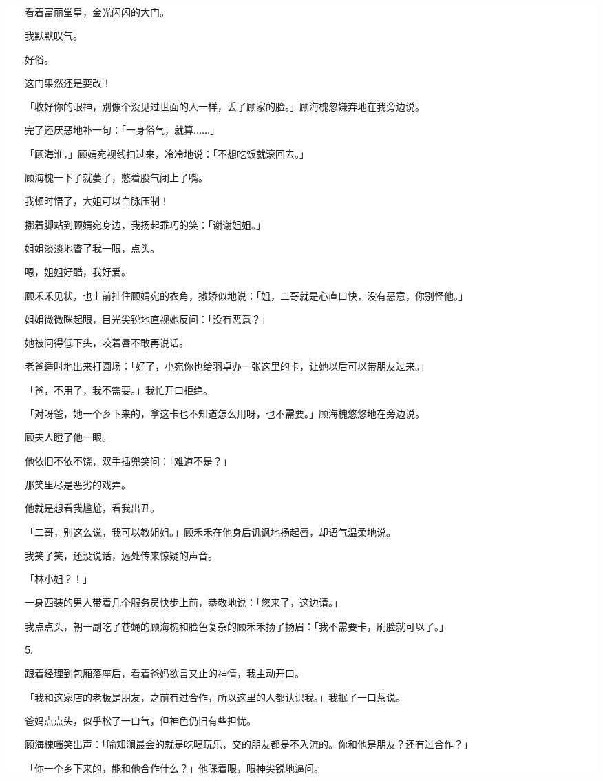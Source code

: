 &emsp;&emsp;看着富丽堂皇，金光闪闪的大门。  
  
&emsp;&emsp;我默默叹气。  
  
&emsp;&emsp;好俗。  
  
&emsp;&emsp;这门果然还是要改！  
  
&emsp;&emsp;「收好你的眼神，别像个没见过世面的人一样，丢了顾家的脸。」顾海槐忽嫌弃地在我旁边说。  
  
&emsp;&emsp;完了还厌恶地补一句：「一身俗气，就算……」  
  
&emsp;&emsp;「顾海淮，」顾婧宛视线扫过来，冷冷地说：「不想吃饭就滚回去。」  
  
&emsp;&emsp;顾海槐一下子就萎了，憋着股气闭上了嘴。  
  
&emsp;&emsp;我顿时悟了，大姐可以血脉压制！  
  
&emsp;&emsp;挪着脚站到顾婧宛身边，我扬起乖巧的笑：「谢谢姐姐。」  
  
&emsp;&emsp;姐姐淡淡地瞥了我一眼，点头。  
  
&emsp;&emsp;嗯，姐姐好酷，我好爱。  
  
&emsp;&emsp;顾禾禾见状，也上前扯住顾婧宛的衣角，撒娇似地说：「姐，二哥就是心直口快，没有恶意，你别怪他。」  
  
&emsp;&emsp;姐姐微微眯起眼，目光尖锐地直视她反问：「没有恶意？」  
  
&emsp;&emsp;她被问得低下头，咬着唇不敢再说话。  
  
&emsp;&emsp;老爸适时地出来打圆场：「好了，小宛你也给羽卓办一张这里的卡，让她以后可以带朋友过来。」  
  
&emsp;&emsp;「爸，不用了，我不需要。」我忙开口拒绝。  
  
&emsp;&emsp;「对呀爸，她一个乡下来的，拿这卡也不知道怎么用呀，也不需要。」顾海槐悠悠地在旁边说。  
  
&emsp;&emsp;顾夫人瞪了他一眼。  
  
&emsp;&emsp;他依旧不依不饶，双手插兜笑问：「难道不是？」  
  
&emsp;&emsp;那笑里尽是恶劣的戏弄。  
  
&emsp;&emsp;他就是想看我尴尬，看我出丑。  
  
&emsp;&emsp;「二哥，别这么说，我可以教姐姐。」顾禾禾在他身后讥讽地扬起唇，却语气温柔地说。  
  
&emsp;&emsp;我笑了笑，还没说话，远处传来惊疑的声音。  
  
&emsp;&emsp;「林小姐？！」  
  
&emsp;&emsp;一身西装的男人带着几个服务员快步上前，恭敬地说：「您来了，这边请。」  
  
&emsp;&emsp;我点点头，朝一副吃了苍蝇的顾海槐和脸色复杂的顾禾禾扬了扬眉：「我不需要卡，刷脸就可以了。」  
  
&emsp;&emsp;5.  
  
&emsp;&emsp;跟着经理到包厢落座后，看着爸妈欲言又止的神情，我主动开口。  
  
&emsp;&emsp;「我和这家店的老板是朋友，之前有过合作，所以这里的人都认识我。」我抿了一口茶说。  
  
&emsp;&emsp;爸妈点点头，似乎松了一口气，但神色仍旧有些担忧。  
  
&emsp;&emsp;顾海槐嗤笑出声：「喻知澜最会的就是吃喝玩乐，交的朋友都是不入流的。你和他是朋友？还有过合作？」  
  
&emsp;&emsp;「你一个乡下来的，能和他合作什么？」他眯着眼，眼神尖锐地逼问。  
  